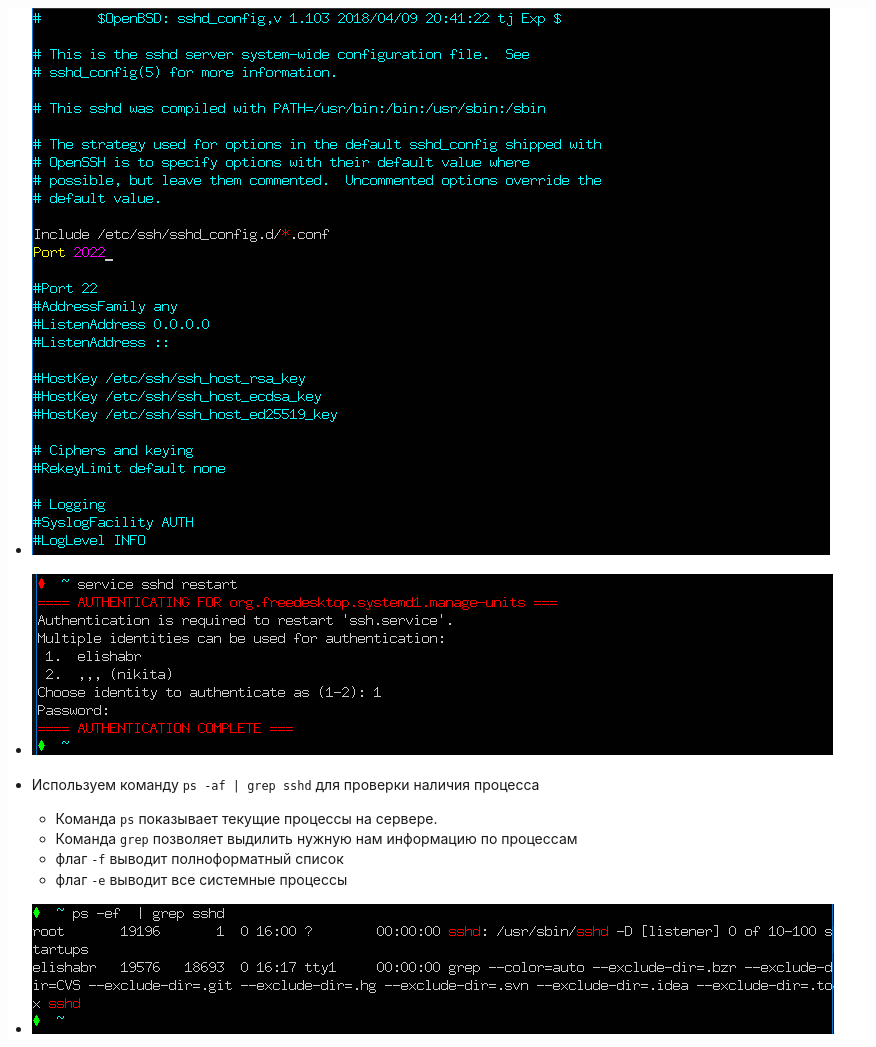 - ![](images/part08_2.png)
- ![](images/part08_3.png)

- Используем команду `ps -af | grep sshd` для проверки наличия процесса 
    - Команда `ps` показывает текущие процессы на сервере.
    - Команда `grep` позволяет выдилить нужную нам информацию по процессам
    - флаг `-f` выводит полноформатный список
    - флаг `-e` выводит все системные процессы

- ![](images/part08_4.png)
